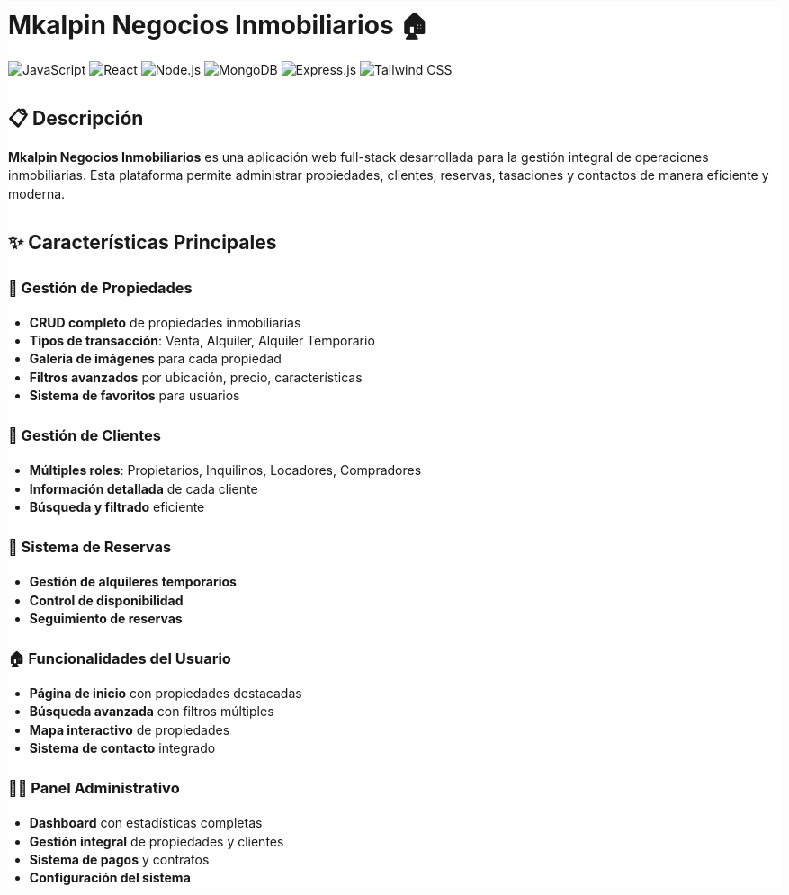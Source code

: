 # Mkalpin Negocios Inmobiliarios 🏠

[![JavaScript](https://img.shields.io/badge/JavaScript-F7DF1E?style=for-the-badge&logo=javascript&logoColor=black)](https://developer.mozilla.org/es/docs/Web/JavaScript)
[![React](https://img.shields.io/badge/React-20232A?style=for-the-badge&logo=react&logoColor=61DAFB)](https://reactjs.org/)
[![Node.js](https://img.shields.io/badge/Node.js-43853D?style=for-the-badge&logo=node.js&logoColor=white)](https://nodejs.org/)
[![MongoDB](https://img.shields.io/badge/MongoDB-4EA94B?style=for-the-badge&logo=mongodb&logoColor=white)](https://www.mongodb.com/)
[![Express.js](https://img.shields.io/badge/Express.js-404D59?style=for-the-badge)](https://expressjs.com/)
[![Tailwind CSS](https://img.shields.io/badge/Tailwind_CSS-38B2AC?style=for-the-badge&logo=tailwind-css&logoColor=white)](https://tailwindcss.com/)

## 📋 Descripción

**Mkalpin Negocios Inmobiliarios** es una aplicación web full-stack desarrollada para la gestión integral de operaciones inmobiliarias. Esta plataforma permite administrar propiedades, clientes, reservas, tasaciones y contactos de manera eficiente y moderna.

## ✨ Características Principales

### 🏢 Gestión de Propiedades
- **CRUD completo** de propiedades inmobiliarias
- **Tipos de transacción**: Venta, Alquiler, Alquiler Temporario
- **Galería de imágenes** para cada propiedad
- **Filtros avanzados** por ubicación, precio, características
- **Sistema de favoritos** para usuarios

### 👥 Gestión de Clientes
- **Múltiples roles**: Propietarios, Inquilinos, Locadores, Compradores
- **Información detallada** de cada cliente
- **Búsqueda y filtrado** eficiente

### 📅 Sistema de Reservas
- **Gestión de alquileres temporarios**
- **Control de disponibilidad**
- **Seguimiento de reservas**

### 🏠 Funcionalidades del Usuario
- **Página de inicio** con propiedades destacadas
- **Búsqueda avanzada** con filtros múltiples
- **Mapa interactivo** de propiedades
- **Sistema de contacto** integrado

### 👨‍💼 Panel Administrativo
- **Dashboard** con estadísticas completas
- **Gestión integral** de propiedades y clientes
- **Sistema de pagos** y contratos
- **Configuración del sistema**
